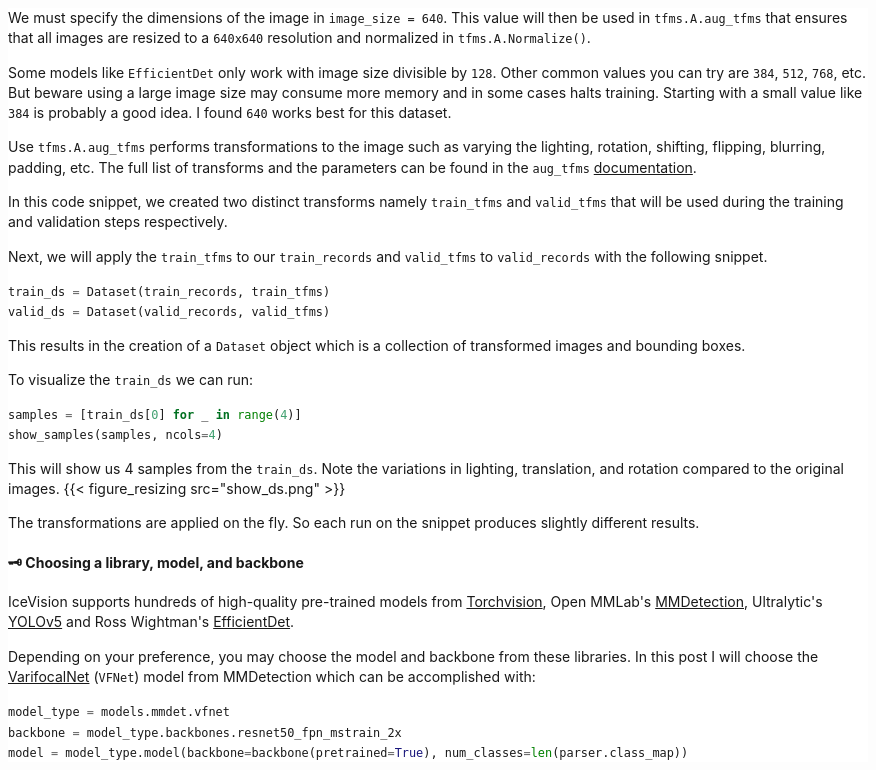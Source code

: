 We must specify the dimensions of the image in `image_size = 640`. 
This value will then be used in `tfms.A.aug_tfms` that ensures that all images are resized to a `640x640` resolution and normalized in `tfms.A.Normalize()`.

Some models like `EfficientDet` only work with image size divisible by `128`.
Other common values you can try are `384`, `512`, `768`, etc. 
But beware using a large image size may consume more memory and in some cases halts training.
Starting with a small value like `384` is probably a good idea.
I found `640` works best for this dataset.

Use `tfms.A.aug_tfms` performs transformations to the image such as varying the lighting, rotation, shifting, flipping, blurring, padding, etc.
The full list of transforms and the parameters can be found in the `aug_tfms` [documentation](https://airctic.com/0.12.0/albumentations_tfms/).

In this code snippet, we created two distinct transforms namely `train_tfms` and `valid_tfms` that will be used during the training and validation steps respectively.

Next, we will apply the `train_tfms` to our `train_records` and `valid_tfms` to `valid_records` with the following snippet.

```python
train_ds = Dataset(train_records, train_tfms)
valid_ds = Dataset(valid_records, valid_tfms)
```

This results in the creation of a `Dataset` object which is a collection of transformed images and bounding boxes.

To visualize the `train_ds` we can run:

```python
samples = [train_ds[0] for _ in range(4)]
show_samples(samples, ncols=4)
```

This will show us 4 samples from the `train_ds`.
Note the variations in lighting, translation, and rotation compared to the original images.
{{< figure_resizing src="show_ds.png" >}}

The transformations are applied on the fly.
So each run on the snippet produces slightly different results.


#### 🗝️ Choosing a library, model, and backbone
IceVision supports hundreds of high-quality pre-trained models from [Torchvision](https://github.com/pytorch/vision), Open MMLab's [MMDetection](https://github.com/open-mmlab/mmdetection), Ultralytic's [YOLOv5](https://github.com/ultralytics/yolov5) and Ross Wightman's [EfficientDet](https://github.com/rwightman/efficientdet-pytorch).

Depending on your preference, you may choose the model and backbone from these libraries.
In this post I will choose the [VarifocalNet](https://arxiv.org/abs/2008.13367) (`VFNet`) model from MMDetection which can be accomplished with:

```python
model_type = models.mmdet.vfnet
backbone = model_type.backbones.resnet50_fpn_mstrain_2x
model = model_type.model(backbone=backbone(pretrained=True), num_classes=len(parser.class_map)) 
```

